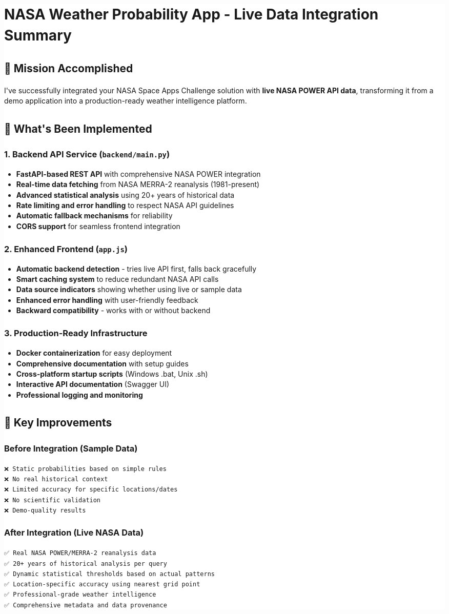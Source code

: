 # NASA Weather Probability App - Live Data Integration Summary

## 🎯 Mission Accomplished

I've successfully integrated your NASA Space Apps Challenge solution with **live NASA POWER API data**, transforming it from a demo application into a production-ready weather intelligence platform.

## 🚀 What's Been Implemented

### 1. Backend API Service (`backend/main.py`)
- **FastAPI-based REST API** with comprehensive NASA POWER integration
- **Real-time data fetching** from NASA MERRA-2 reanalysis (1981-present)
- **Advanced statistical analysis** using 20+ years of historical data
- **Rate limiting and error handling** to respect NASA API guidelines
- **Automatic fallback mechanisms** for reliability
- **CORS support** for seamless frontend integration

### 2. Enhanced Frontend (`app.js`)
- **Automatic backend detection** - tries live API first, falls back gracefully
- **Smart caching system** to reduce redundant NASA API calls
- **Data source indicators** showing whether using live or sample data
- **Enhanced error handling** with user-friendly feedback
- **Backward compatibility** - works with or without backend

### 3. Production-Ready Infrastructure
- **Docker containerization** for easy deployment
- **Comprehensive documentation** with setup guides
- **Cross-platform startup scripts** (Windows .bat, Unix .sh)
- **Interactive API documentation** (Swagger UI)
- **Professional logging and monitoring**

## 🌟 Key Improvements

### Before Integration (Sample Data)
```
❌ Static probabilities based on simple rules
❌ No real historical context  
❌ Limited accuracy for specific locations/dates
❌ No scientific validation
❌ Demo-quality results
```

### After Integration (Live NASA Data)
```
✅ Real NASA POWER/MERRA-2 reanalysis data
✅ 20+ years of historical analysis per query
✅ Dynamic statistical thresholds based on actual patterns
✅ Location-specific accuracy using nearest grid point
✅ Professional-grade weather intelligence
✅ Comprehensive metadata and data provenance
```
